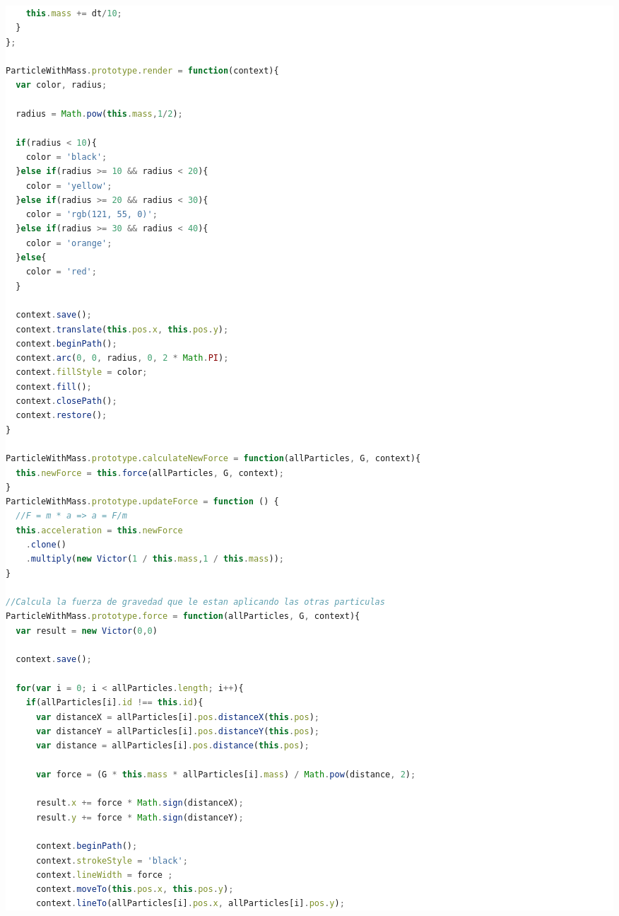 ```javascript
    this.mass += dt/10;
  }
};

ParticleWithMass.prototype.render = function(context){
  var color, radius;

  radius = Math.pow(this.mass,1/2);

  if(radius < 10){
    color = 'black';
  }else if(radius >= 10 && radius < 20){
    color = 'yellow';
  }else if(radius >= 20 && radius < 30){
    color = 'rgb(121, 55, 0)';
  }else if(radius >= 30 && radius < 40){
    color = 'orange';
  }else{
    color = 'red';
  }

  context.save();
  context.translate(this.pos.x, this.pos.y);
  context.beginPath();
  context.arc(0, 0, radius, 0, 2 * Math.PI);
  context.fillStyle = color;
  context.fill();
  context.closePath();
  context.restore();
}

ParticleWithMass.prototype.calculateNewForce = function(allParticles, G, context){
  this.newForce = this.force(allParticles, G, context);
}
ParticleWithMass.prototype.updateForce = function () {
  //F = m * a => a = F/m
  this.acceleration = this.newForce
    .clone()
    .multiply(new Victor(1 / this.mass,1 / this.mass));
}

//Calcula la fuerza de gravedad que le estan aplicando las otras particulas
ParticleWithMass.prototype.force = function(allParticles, G, context){
  var result = new Victor(0,0)

  context.save();

  for(var i = 0; i < allParticles.length; i++){
    if(allParticles[i].id !== this.id){
      var distanceX = allParticles[i].pos.distanceX(this.pos);
      var distanceY = allParticles[i].pos.distanceY(this.pos);
      var distance = allParticles[i].pos.distance(this.pos);
      
      var force = (G * this.mass * allParticles[i].mass) / Math.pow(distance, 2);

      result.x += force * Math.sign(distanceX);
      result.y += force * Math.sign(distanceY);
      
      context.beginPath();
      context.strokeStyle = 'black';
      context.lineWidth = force ;
      context.moveTo(this.pos.x, this.pos.y);
      context.lineTo(allParticles[i].pos.x, allParticles[i].pos.y);
```